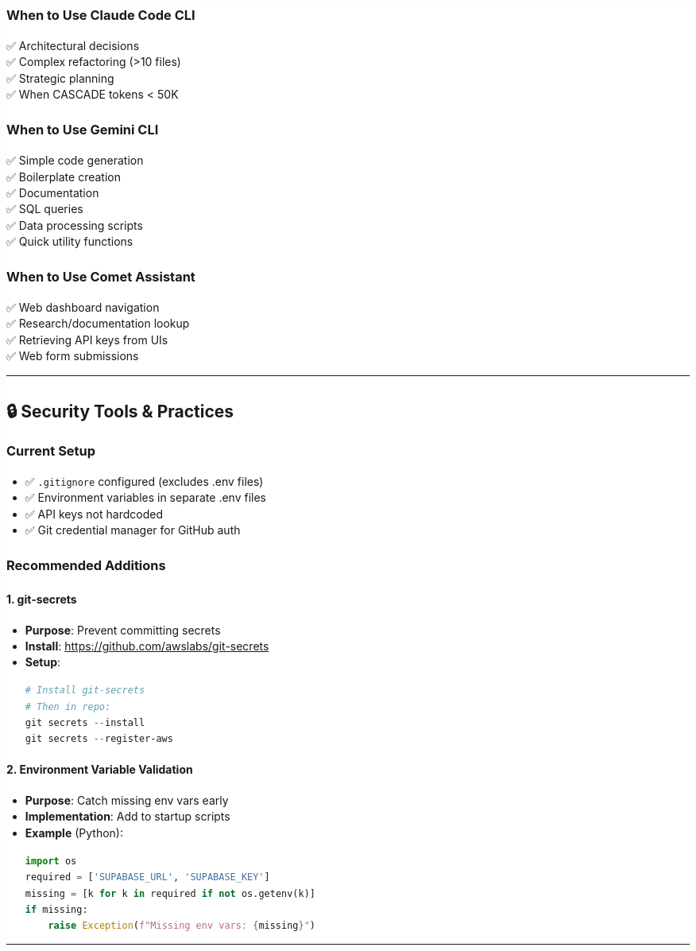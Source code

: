 ### When to Use Claude Code CLI
✅ Architectural decisions  
✅ Complex refactoring (>10 files)  
✅ Strategic planning  
✅ When CASCADE tokens < 50K  

### When to Use Gemini CLI
✅ Simple code generation  
✅ Boilerplate creation  
✅ Documentation  
✅ SQL queries  
✅ Data processing scripts  
✅ Quick utility functions  

### When to Use Comet Assistant
✅ Web dashboard navigation  
✅ Research/documentation lookup  
✅ Retrieving API keys from UIs  
✅ Web form submissions  

---

## 🔒 Security Tools & Practices

### Current Setup
- ✅ `.gitignore` configured (excludes .env files)
- ✅ Environment variables in separate .env files
- ✅ API keys not hardcoded
- ✅ Git credential manager for GitHub auth

### Recommended Additions

#### 1. git-secrets
- **Purpose**: Prevent committing secrets
- **Install**: https://github.com/awslabs/git-secrets
- **Setup**:
  ```powershell
  # Install git-secrets
  # Then in repo:
  git secrets --install
  git secrets --register-aws
  ```

#### 2. Environment Variable Validation
- **Purpose**: Catch missing env vars early
- **Implementation**: Add to startup scripts
- **Example** (Python):
  ```python
  import os
  required = ['SUPABASE_URL', 'SUPABASE_KEY']
  missing = [k for k in required if not os.getenv(k)]
  if missing:
      raise Exception(f"Missing env vars: {missing}")
  ```

---